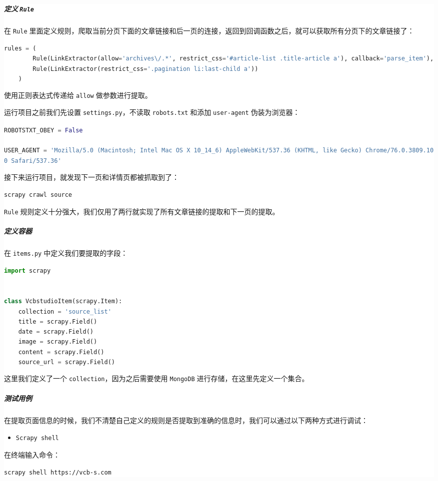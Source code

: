 ##### 定义 `Rule`

在 `Rule` 里面定义规则，爬取当前分页下面的文章链接和后一页的连接，返回到回调函数之后，就可以获取所有分页下的文章链接了：

```python
rules = (
        Rule(LinkExtractor(allow='archives\/.*', restrict_css='#article-list .title-article a'), callback='parse_item'),
        Rule(LinkExtractor(restrict_css='.pagination li:last-child a'))
    )
```

使用正则表达式传递给 `allow` 做参数进行提取。

运行项目之前我们先设置 `settings.py`，不读取 `robots.txt` 和添加 `user-agent` 伪装为浏览器：

```python
ROBOTSTXT_OBEY = False

USER_AGENT = 'Mozilla/5.0 (Macintosh; Intel Mac OS X 10_14_6) AppleWebKit/537.36 (KHTML, like Gecko) Chrome/76.0.3809.100 Safari/537.36'
```

接下来运行项目，就发现下一页和详情页都被抓取到了：

```shell
scrapy crawl source
```

`Rule` 规则定义十分强大，我们仅用了两行就实现了所有文章链接的提取和下一页的提取。

##### 定义容器

在 `items.py` 中定义我们要提取的字段：

```python
import scrapy


class VcbstudioItem(scrapy.Item):
    collection = 'source_list'
    title = scrapy.Field()
    date = scrapy.Field()
    image = scrapy.Field()
    content = scrapy.Field()
    source_url = scrapy.Field()
```

这里我们定义了一个 `collection`，因为之后需要使用 `MongoDB` 进行存储，在这里先定义一个集合。

##### 测试用例

在提取页面信息的时候，我们不清楚自己定义的规则是否提取到准确的信息时，我们可以通过以下两种方式进行调试：

- `Scrapy shell`

在终端输入命令：

```shell
scrapy shell https://vcb-s.com
```
